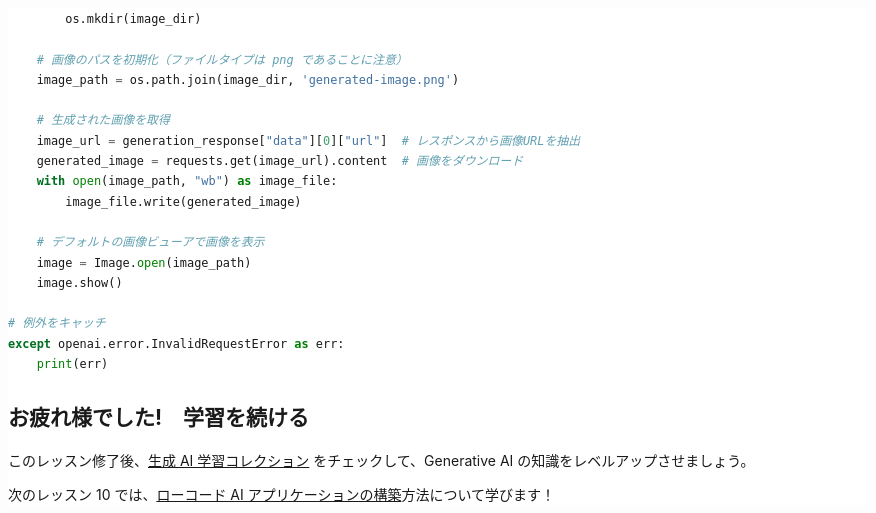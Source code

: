 ```python
        os.mkdir(image_dir)

    # 画像のパスを初期化（ファイルタイプは png であることに注意）
    image_path = os.path.join(image_dir, 'generated-image.png')

    # 生成された画像を取得
    image_url = generation_response["data"][0]["url"]  # レスポンスから画像URLを抽出
    generated_image = requests.get(image_url).content  # 画像をダウンロード
    with open(image_path, "wb") as image_file:
        image_file.write(generated_image)

    # デフォルトの画像ビューアで画像を表示
    image = Image.open(image_path)
    image.show()

# 例外をキャッチ
except openai.error.InvalidRequestError as err:
    print(err)
```

## お疲れ様でした!　学習を続ける

このレッスン修了後、[生成 AI 学習コレクション](https://aka.ms/genai-collection?WT.mc_id=academic-105485-yoterada) をチェックして、Generative AI の知識をレベルアップさせましょう。

次のレッスン 10 では、[ローコード AI アプリケーションの構築](../../../10-building-low-code-ai-applications/translations/ja-jp/README.md?WT.mc_id=academic-105485-yoterada)方法について学びます！
